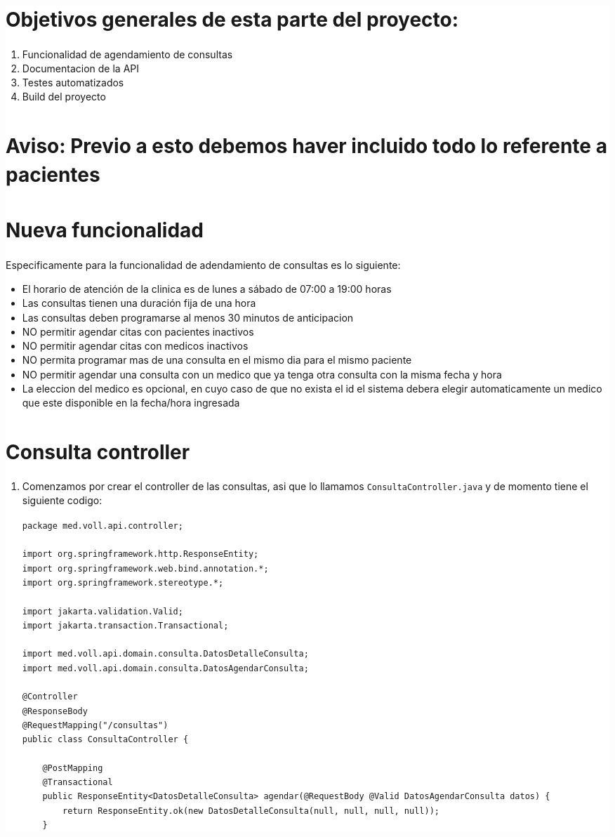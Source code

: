 # Objetivos generales de esta parte del proyecto:

1. Funcionalidad de agendamiento de consultas
2. Documentacion de la API
3. Testes automatizados
4. Build del proyecto

# Aviso: Previo a esto debemos haver incluido todo lo referente a pacientes

# Nueva funcionalidad

Especificamente para la funcionalidad de adendamiento de consultas es lo siguiente:

-   El horario de atención de la clinica es de lunes a sábado de 07:00 a 19:00 horas
-   Las consultas tienen una duración fija de una hora
-   Las consultas deben programarse al menos 30 minutos de anticipacion
-   NO permitir agendar citas con pacientes inactivos
-   NO permitir agendar citas con medicos inactivos
-   NO permita programar mas de una consulta en el mismo dia para el mismo paciente
-   NO permitir agendar una consulta con un medico que ya tenga otra consulta con la misma fecha y hora
-   La eleccion del medico es opcional, en cuyo caso de que no exista el id el sistema debera elegir automaticamente un medico que este disponible en la fecha/hora ingresada

# Consulta controller

1.  Comenzamos por crear el controller de las consultas, asi que lo llamamos `ConsultaController.java` y de momento tiene el siguiente codigo:

        package med.voll.api.controller;

        import org.springframework.http.ResponseEntity;
        import org.springframework.web.bind.annotation.*;
        import org.springframework.stereotype.*;

        import jakarta.validation.Valid;
        import jakarta.transaction.Transactional;

        import med.voll.api.domain.consulta.DatosDetalleConsulta;
        import med.voll.api.domain.consulta.DatosAgendarConsulta;

        @Controller
        @ResponseBody
        @RequestMapping("/consultas")
        public class ConsultaController {

            @PostMapping
            @Transactional
            public ResponseEntity<DatosDetalleConsulta> agendar(@RequestBody @Valid DatosAgendarConsulta datos) {
                return ResponseEntity.ok(new DatosDetalleConsulta(null, null, null, null));
            }
